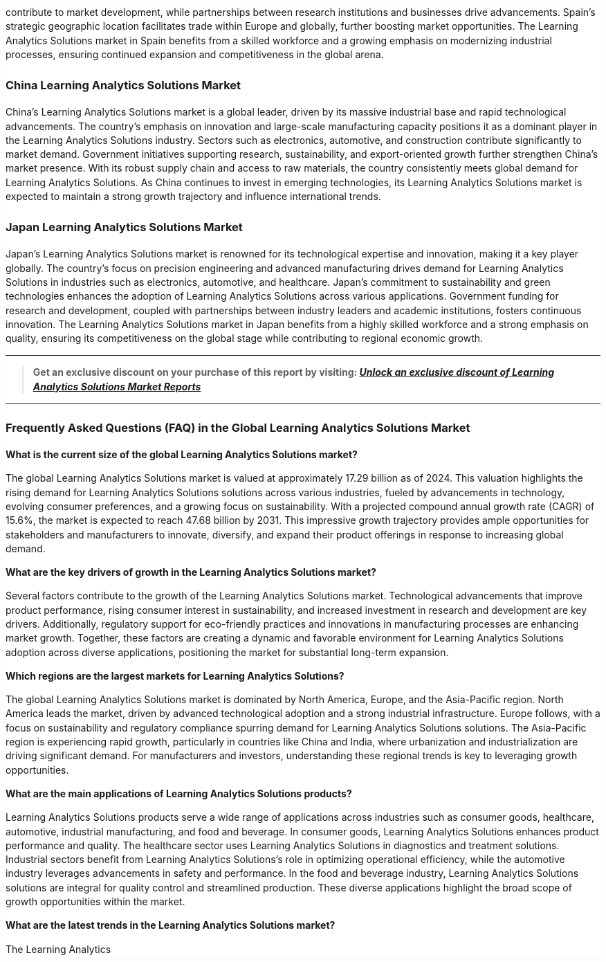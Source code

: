 contribute to market development, while partnerships between research institutions and businesses drive advancements. Spain&rsquo;s strategic geographic location facilitates trade within Europe and globally, further boosting market opportunities. The Learning Analytics Solutions market in Spain benefits from a skilled workforce and a growing emphasis on modernizing industrial processes, ensuring continued expansion and competitiveness in the global arena.</p><h3>China Learning Analytics Solutions Market</h3><p>China&rsquo;s Learning Analytics Solutions market is a global leader, driven by its massive industrial base and rapid technological advancements. The country&rsquo;s emphasis on innovation and large-scale manufacturing capacity positions it as a dominant player in the Learning Analytics Solutions industry. Sectors such as electronics, automotive, and construction contribute significantly to market demand. Government initiatives supporting research, sustainability, and export-oriented growth further strengthen China&rsquo;s market presence. With its robust supply chain and access to raw materials, the country consistently meets global demand for Learning Analytics Solutions. As China continues to invest in emerging technologies, its Learning Analytics Solutions market is expected to maintain a strong growth trajectory and influence international trends.</p><h3>Japan Learning Analytics Solutions Market</h3><p>Japan&rsquo;s Learning Analytics Solutions market is renowned for its technological expertise and innovation, making it a key player globally. The country&rsquo;s focus on precision engineering and advanced manufacturing drives demand for Learning Analytics Solutions in industries such as electronics, automotive, and healthcare. Japan&rsquo;s commitment to sustainability and green technologies enhances the adoption of Learning Analytics Solutions across various applications. Government funding for research and development, coupled with partnerships between industry leaders and academic institutions, fosters continuous innovation. The Learning Analytics Solutions market in Japan benefits from a highly skilled workforce and a strong emphasis on quality, ensuring its competitiveness on the global stage while contributing to regional economic growth.</p><hr /><blockquote><p><strong>Get an exclusive discount on your purchase of this report by visiting: <em><a href="://marketresearchpulse.com/ask-for-discount/27971?utm_source=Github&amp;utm_medium=0111">Unlock an exclusive discount of Learning Analytics Solutions Market Reports</a></em>&nbsp;</strong></p></blockquote><hr /><h3>Frequently Asked Questions (FAQ) in the Global Learning Analytics Solutions Market</h3><p><strong>What is the current size of the global Learning Analytics Solutions market?</strong></p><p>The global Learning Analytics Solutions market is valued at approximately 17.29 billion as of 2024. This valuation highlights the rising demand for Learning Analytics Solutions solutions across various industries, fueled by advancements in technology, evolving consumer preferences, and a growing focus on sustainability. With a projected compound annual growth rate (CAGR) of 15.6%, the market is expected to reach 47.68 billion by 2031. This impressive growth trajectory provides ample opportunities for stakeholders and manufacturers to innovate, diversify, and expand their product offerings in response to increasing global demand.</p><p><strong>What are the key drivers of growth in the Learning Analytics Solutions market?</strong></p><p>Several factors contribute to the growth of the Learning Analytics Solutions market. Technological advancements that improve product performance, rising consumer interest in sustainability, and increased investment in research and development are key drivers. Additionally, regulatory support for eco-friendly practices and innovations in manufacturing processes are enhancing market growth. Together, these factors are creating a dynamic and favorable environment for Learning Analytics Solutions adoption across diverse applications, positioning the market for substantial long-term expansion.</p><p><strong>Which regions are the largest markets for Learning Analytics Solutions?</strong></p><p>The global Learning Analytics Solutions market is dominated by North America, Europe, and the Asia-Pacific region. North America leads the market, driven by advanced technological adoption and a strong industrial infrastructure. Europe follows, with a focus on sustainability and regulatory compliance spurring demand for Learning Analytics Solutions solutions. The Asia-Pacific region is experiencing rapid growth, particularly in countries like China and India, where urbanization and industrialization are driving significant demand. For manufacturers and investors, understanding these regional trends is key to leveraging growth opportunities.</p><p><strong>What are the main applications of Learning Analytics Solutions products?</strong></p><p>Learning Analytics Solutions products serve a wide range of applications across industries such as consumer goods, healthcare, automotive, industrial manufacturing, and food and beverage. In consumer goods, Learning Analytics Solutions enhances product performance and quality. The healthcare sector uses Learning Analytics Solutions in diagnostics and treatment solutions. Industrial sectors benefit from Learning Analytics Solutions&rsquo;s role in optimizing operational efficiency, while the automotive industry leverages advancements in safety and performance. In the food and beverage industry, Learning Analytics Solutions solutions are integral for quality control and streamlined production. These diverse applications highlight the broad scope of growth opportunities within the market.</p><p><strong>What are the latest trends in the Learning Analytics Solutions market?</strong></p><p>The Learning Analytics